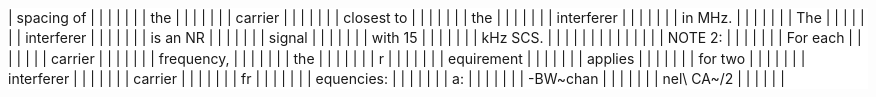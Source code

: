 | spacing of |            |      |            |            |   |
| the        |            |      |            |            |   |
| carrier    |            |      |            |            |   |
| closest to |            |      |            |            |   |
| the        |            |      |            |            |   |
| interferer |            |      |            |            |   |
| in MHz.    |            |      |            |            |   |
| The        |            |      |            |            |   |
| interferer |            |      |            |            |   |
| is an NR   |            |      |            |            |   |
| signal     |            |      |            |            |   |
| with 15    |            |      |            |            |   |
| kHz SCS.   |            |      |            |            |   |
|            |            |      |            |            |   |
| NOTE 2:    |            |      |            |            |   |
| For each   |            |      |            |            |   |
| carrier    |            |      |            |            |   |
| frequency, |            |      |            |            |   |
| the        |            |      |            |            |   |
| r          |            |      |            |            |   |
| equirement |            |      |            |            |   |
| applies    |            |      |            |            |   |
| for two    |            |      |            |            |   |
| interferer |            |      |            |            |   |
| carrier    |            |      |            |            |   |
| fr         |            |      |            |            |   |
| equencies: |            |      |            |            |   |
| a:         |            |      |            |            |   |
| -BW~chan   |            |      |            |            |   |
| nel\ CA~/2 |            |      |            |            |   |
